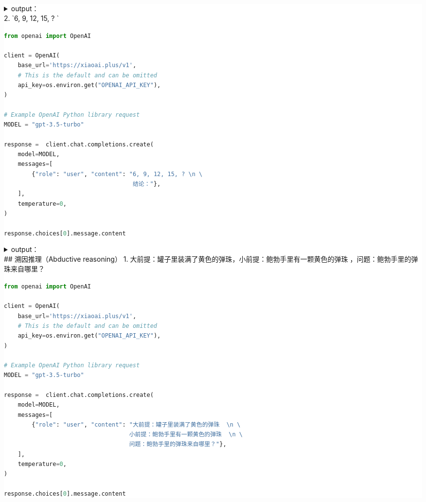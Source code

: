 <details class="lake-collapse"><summary id="u07a26851"><span class="ne-text" style="color: var(--jp-content-font-color1)">output：</span></summary></details>
2. `6, 9, 12, 15, ? `

```python
from openai import OpenAI

client = OpenAI(
    base_url='https://xiaoai.plus/v1',
    # This is the default and can be omitted
    api_key=os.environ.get("OPENAI_API_KEY"),
)

# Example OpenAI Python library request
MODEL = "gpt-3.5-turbo"

response =  client.chat.completions.create(
    model=MODEL,
    messages=[
        {"role": "user", "content": "6, 9, 12, 15, ? \n \
                                     结论："},
    ],
    temperature=0,
)

response.choices[0].message.content
```

<details class="lake-collapse"><summary id="u9c156252"><span class="ne-text" style="color: var(--jp-content-font-color1)">output：</span></summary></details>
## 溯因推理（Abductive reasoning）
1. 大前提：罐子里装满了黄色的弹珠，小前提：鲍勃手里有一颗黄色的弹珠 ，问题：鲍勃手里的弹珠来自哪里？

```python
from openai import OpenAI

client = OpenAI(
    base_url='https://xiaoai.plus/v1',
    # This is the default and can be omitted
    api_key=os.environ.get("OPENAI_API_KEY"),
)

# Example OpenAI Python library request
MODEL = "gpt-3.5-turbo"

response =  client.chat.completions.create(
    model=MODEL,
    messages=[
        {"role": "user", "content": "大前提：罐子里装满了黄色的弹珠  \n \
                                    小前提：鲍勃手里有一颗黄色的弹珠  \n \
                                    问题：鲍勃手里的弹珠来自哪里？"},
    ],
    temperature=0,
)

response.choices[0].message.content
```
